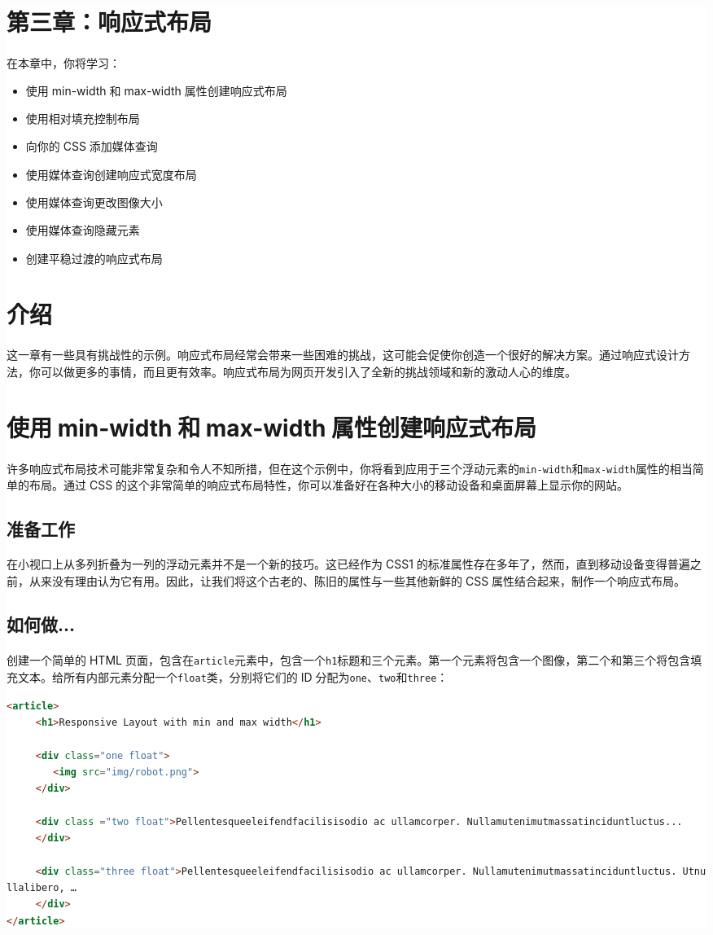 # 第三章：响应式布局

在本章中，你将学习：

+   使用 min-width 和 max-width 属性创建响应式布局

+   使用相对填充控制布局

+   向你的 CSS 添加媒体查询

+   使用媒体查询创建响应式宽度布局

+   使用媒体查询更改图像大小

+   使用媒体查询隐藏元素

+   创建平稳过渡的响应式布局

# 介绍

这一章有一些具有挑战性的示例。响应式布局经常会带来一些困难的挑战，这可能会促使你创造一个很好的解决方案。通过响应式设计方法，你可以做更多的事情，而且更有效率。响应式布局为网页开发引入了全新的挑战领域和新的激动人心的维度。

# 使用 min-width 和 max-width 属性创建响应式布局

许多响应式布局技术可能非常复杂和令人不知所措，但在这个示例中，你将看到应用于三个浮动元素的`min-width`和`max-width`属性的相当简单的布局。通过 CSS 的这个非常简单的响应式布局特性，你可以准备好在各种大小的移动设备和桌面屏幕上显示你的网站。

## 准备工作

在小视口上从多列折叠为一列的浮动元素并不是一个新的技巧。这已经作为 CSS1 的标准属性存在多年了，然而，直到移动设备变得普遍之前，从来没有理由认为它有用。因此，让我们将这个古老的、陈旧的属性与一些其他新鲜的 CSS 属性结合起来，制作一个响应式布局。

## 如何做...

创建一个简单的 HTML 页面，包含在`article`元素中，包含一个`h1`标题和三个元素。第一个元素将包含一个图像，第二个和第三个将包含填充文本。给所有内部元素分配一个`float`类，分别将它们的 ID 分配为`one`、`two`和`three`：

```html
<article>
     <h1>Responsive Layout with min and max width</h1>

     <div class="one float">
        <img src="img/robot.png">
     </div>

     <div class ="two float">Pellentesqueeleifendfacilisisodio ac ullamcorper. Nullamutenimutmassatinciduntluctus...
     </div>

     <div class="three float">Pellentesqueeleifendfacilisisodio ac ullamcorper. Nullamutenimutmassatinciduntluctus. Utnullalibero, …
     </div>
</article>
```

